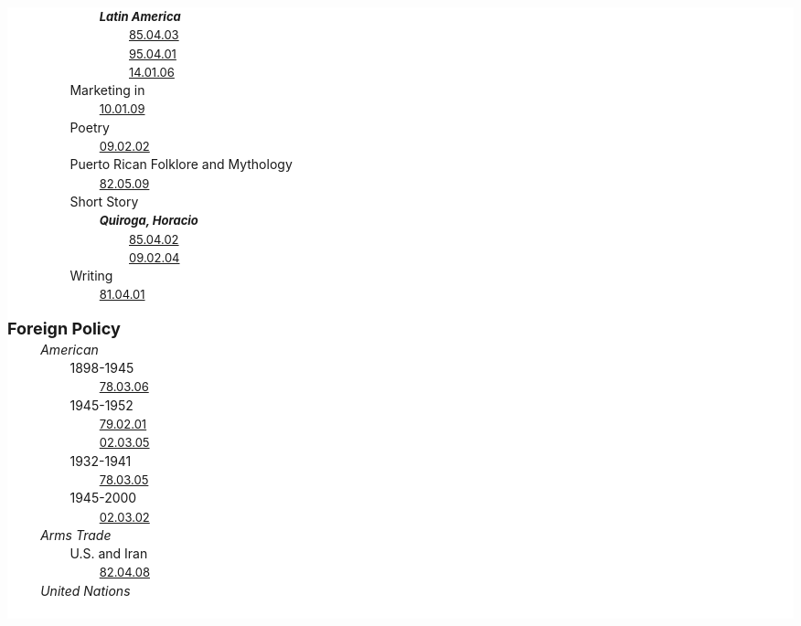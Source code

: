 <font color="#ffffff" style="visibility:hidden;">........................</font>
<font size="-1"><i><b>Latin America</b></i></font><br/>
<font color="#ffffff" style="visibility:hidden;">................................</font>
<font size="-1"><a href="../guides/1985/4/85.04.03.x.html">85.04.03</a></font><br/>
<font color="#ffffff" style="visibility:hidden;">................................</font>
<font size="-1"><a href="../guides/1995/4/95.04.01.x.html">95.04.01</a></font><br/>
<font color="#ffffff" style="visibility:hidden;">................................</font>
<font size="-1"><a href="../guides/2014/1/14.01.06.x.html">14.01.06</a></font><br/>
<font color="#ffffff" style="visibility:hidden;">................</font>
Marketing in<br/>
<font color="#ffffff" style="visibility:hidden;">........................</font>
<font size="-1"><a href="../guides/2010/1/10.01.09.x.html">10.01.09</a></font><br/>
<font color="#ffffff" style="visibility:hidden;">................</font>
Poetry<br/>
<font color="#ffffff" style="visibility:hidden;">........................</font>
<font size="-1"><a href="../guides/2009/2/09.02.02.x.html">09.02.02</a></font><br/>
<font color="#ffffff" style="visibility:hidden;">................</font>
Puerto Rican Folklore and Mythology<br/>
<font color="#ffffff" style="visibility:hidden;">........................</font>
<font size="-1"><a href="../guides/1982/5/82.05.09.x.html">82.05.09</a></font><br/>
<font color="#ffffff" style="visibility:hidden;">................</font>
Short Story<br/>
<font color="#ffffff" style="visibility:hidden;">........................</font>
<font size="-1"><i><b>Quiroga, Horacio</b></i></font><br/>
<font color="#ffffff" style="visibility:hidden;">................................</font>
<font size="-1"><a href="../guides/1985/4/85.04.02.x.html">85.04.02</a></font><br/>
<font color="#ffffff" style="visibility:hidden;">................................</font>
<font size="-1"><a href="../guides/2009/2/09.02.04.x.html">09.02.04</a></font><br/>
<font color="#ffffff" style="visibility:hidden;">................</font>
Writing<br/>
<font color="#ffffff" style="visibility:hidden;">........................</font>
<font size="-1"><a href="../guides/1981/4/81.04.01.x.html">81.04.01</a></font><br/>
<a name="foreignpolicy"><font size="+1"><b></b></font></a></p><p><a name="foreignpolicy"><font size="+1"><b>Foreign Policy</b></font><br/>
<font color="#ffffff" style="visibility:hidden;">........</font>
<i>American</i><br/>
<font color="#ffffff" style="visibility:hidden;">................</font>
1898-1945<br/>
<font color="#ffffff" style="visibility:hidden;">........................</font>
<font size="-1"></font></a><font size="-1"><a href="../guides/1978/3/78.03.06.x.html">78.03.06</a></font><br/>
<font color="#ffffff" style="visibility:hidden;">................</font>
1945-1952<br/>
<font color="#ffffff" style="visibility:hidden;">........................</font>
<font size="-1"><a href="../guides/1979/2/79.02.01.x.html">79.02.01</a></font><br/>
<font color="#ffffff" style="visibility:hidden;">........................</font>
<font size="-1"><a href="../guides/2002/3/02.03.05.x.html">02.03.05</a></font><br/>
<font color="#ffffff" style="visibility:hidden;">................</font>
1932-1941<br/>
<font color="#ffffff" style="visibility:hidden;">........................</font>
<font size="-1"><a href="../guides/1978/3/78.03.05.x.html">78.03.05</a></font><br/>
<font color="#ffffff" style="visibility:hidden;">................</font>
1945-2000<br/>
<font color="#ffffff" style="visibility:hidden;">........................</font>
<font size="-1"><a href="../guides/2002/3/02.03.02.x.html">02.03.02</a></font><br/>
<font color="#ffffff" style="visibility:hidden;">........</font>
<i>Arms Trade</i><br/>
<font color="#ffffff" style="visibility:hidden;">................</font>
U.S. and Iran<br/>
<font color="#ffffff" style="visibility:hidden;">........................</font>
<font size="-1"><a href="../guides/1982/4/82.04.08.x.html">82.04.08</a></font><br/>
<font color="#ffffff" style="visibility:hidden;">........</font>
<i>United Nations</i><br/>
<font color="#ffffff" style="visibility:hidden;">................</font>